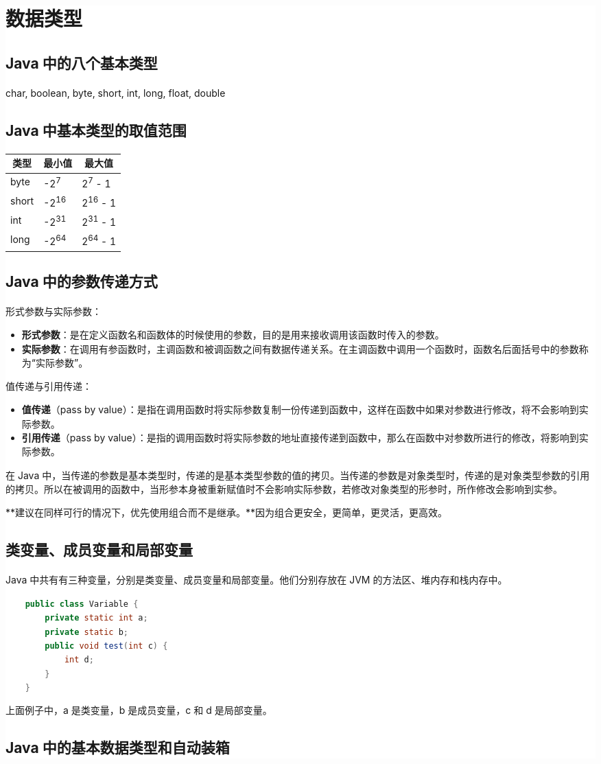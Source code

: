 # 数据类型

## Java 中的八个基本类型

char, boolean, byte, short, int, long, float, double

## Java 中基本类型的取值范围

| 类型  | 最小值          | 最大值             |
| ----- | :-------------- | ------------------ |
| byte  | -2<sup>7</sup>  | 2<sup>7</sup> - 1  |
| short | -2<sup>16</sup> | 2<sup>16</sup> - 1 |
| int   | -2<sup>31</sup> | 2<sup>31</sup> - 1 |
| long  | -2<sup>64</sup> | 2<sup>64</sup> - 1 |

## Java 中的参数传递方式

形式参数与实际参数：

- **形式参数**：是在定义函数名和函数体的时候使用的参数，目的是用来接收调用该函数时传入的参数。
- **实际参数**：在调用有参函数时，主调函数和被调函数之间有数据传递关系。在主调函数中调用一个函数时，函数名后面括号中的参数称为“实际参数”。

值传递与引用传递：

- **值传递**（pass by value）：是指在调用函数时将实际参数复制一份传递到函数中，这样在函数中如果对参数进行修改，将不会影响到实际参数。
- **引用传递**（pass by value）：是指的调用函数时将实际参数的地址直接传递到函数中，那么在函数中对参数所进行的修改，将影响到实际参数。

在 Java 中，当传递的参数是基本类型时，传递的是基本类型参数的值的拷贝。当传递的参数是对象类型时，传递的是对象类型参数的引用的拷贝。所以在被调用的函数中，当形参本身被重新赋值时不会影响实际参数，若修改对象类型的形参时，所作修改会影响到实参。

**建议在同样可行的情况下，优先使用组合而不是继承。**因为组合更安全，更简单，更灵活，更高效。

## 类变量、成员变量和局部变量

Java 中共有有三种变量，分别是类变量、成员变量和局部变量。他们分别存放在 JVM 的方法区、堆内存和栈内存中。

```java
    public class Variable {
        private static int a;
        private static b;
        public void test(int c) {
            int d;
        }
    }
```

上面例子中，a 是类变量，b 是成员变量，c 和 d 是局部变量。

## Java 中的基本数据类型和自动装箱
